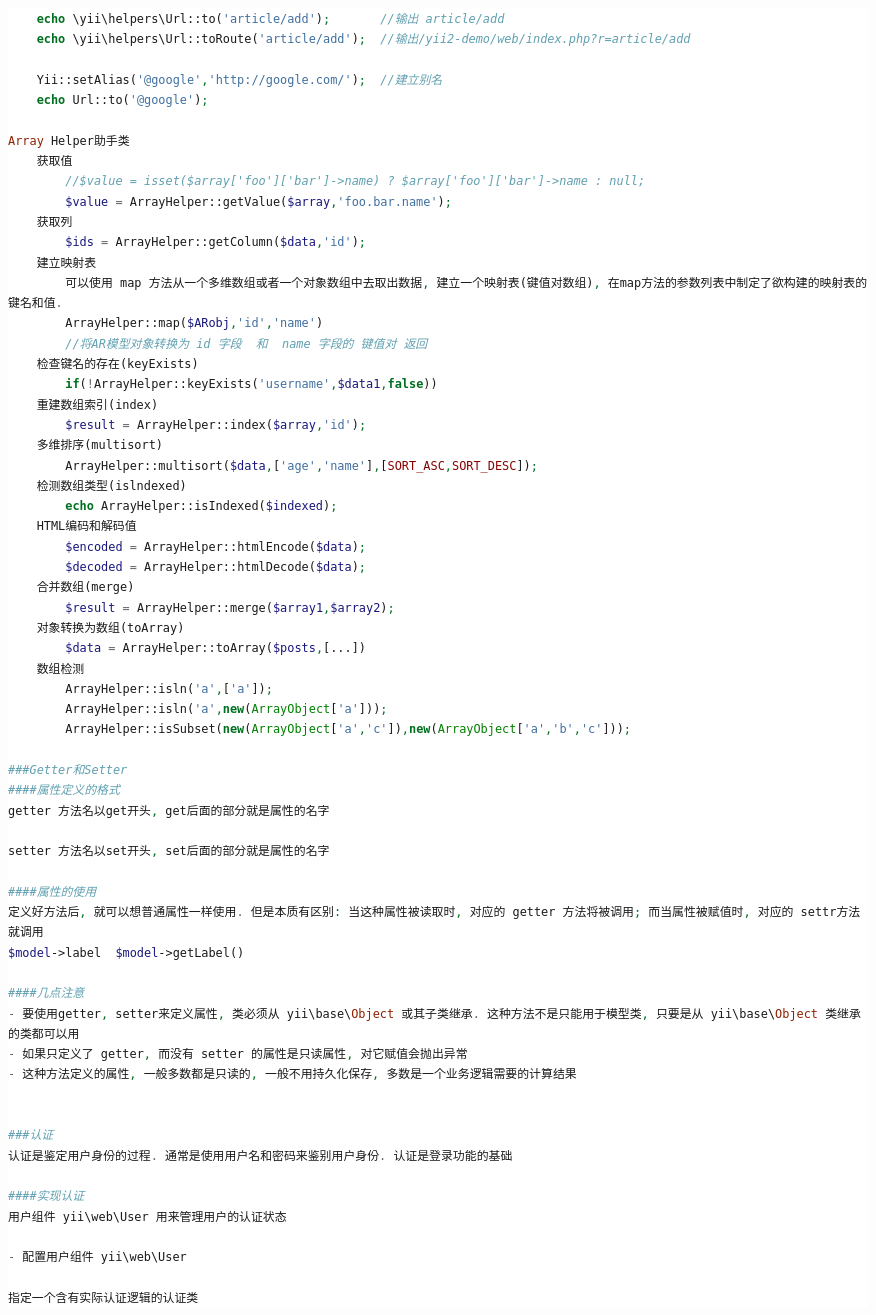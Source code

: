 ```php
	echo \yii\helpers\Url::to('article/add'); 		//输出 article/add 
	echo \yii\helpers\Url::toRoute('article/add');	//输出/yii2-demo/web/index.php?r=article/add 
	
	Yii::setAlias('@google','http://google.com/');	//建立别名
	echo Url::to('@google');

Array Helper助手类
	获取值
		//$value = isset($array['foo']['bar']->name) ? $array['foo']['bar']->name : null;
		$value = ArrayHelper::getValue($array,'foo.bar.name');
	获取列
		$ids = ArrayHelper::getColumn($data,'id');
	建立映射表
		可以使用 map 方法从一个多维数组或者一个对象数组中去取出数据, 建立一个映射表(键值对数组), 在map方法的参数列表中制定了欲构建的映射表的键名和值.
		ArrayHelper::map($ARobj,'id','name')
		//将AR模型对象转换为 id 字段  和  name 字段的 键值对 返回	
	检查键名的存在(keyExists)
		if(!ArrayHelper::keyExists('username',$data1,false))
	重建数组索引(index)
		$result = ArrayHelper::index($array,'id');
	多维排序(multisort)
		ArrayHelper::multisort($data,['age','name'],[SORT_ASC,SORT_DESC]);
	检测数组类型(islndexed)
		echo ArrayHelper::isIndexed($indexed);
	HTML编码和解码值
		$encoded = ArrayHelper::htmlEncode($data);
		$decoded = ArrayHelper::htmlDecode($data);
	合并数组(merge)
		$result = ArrayHelper::merge($array1,$array2);
	对象转换为数组(toArray)
		$data = ArrayHelper::toArray($posts,[...])
	数组检测
		ArrayHelper::isln('a',['a']);
		ArrayHelper::isln('a',new(ArrayObject['a']));
		ArrayHelper::isSubset(new(ArrayObject['a','c']),new(ArrayObject['a','b','c']));

###Getter和Setter
####属性定义的格式
getter 方法名以get开头, get后面的部分就是属性的名字

setter 方法名以set开头, set后面的部分就是属性的名字

####属性的使用
定义好方法后, 就可以想普通属性一样使用. 但是本质有区别: 当这种属性被读取时, 对应的 getter 方法将被调用; 而当属性被赋值时, 对应的 settr方法就调用
$model->label  $model->getLabel()

####几点注意
- 要使用getter, setter来定义属性, 类必须从 yii\base\Object 或其子类继承. 这种方法不是只能用于模型类, 只要是从 yii\base\Object 类继承的类都可以用
- 如果只定义了 getter, 而没有 setter 的属性是只读属性, 对它赋值会抛出异常
- 这种方法定义的属性, 一般多数都是只读的, 一般不用持久化保存, 多数是一个业务逻辑需要的计算结果


###认证
认证是鉴定用户身份的过程. 通常是使用用户名和密码来鉴别用户身份. 认证是登录功能的基础

####实现认证
用户组件 yii\web\User 用来管理用户的认证状态

- 配置用户组件 yii\web\User

指定一个含有实际认证逻辑的认证类

```